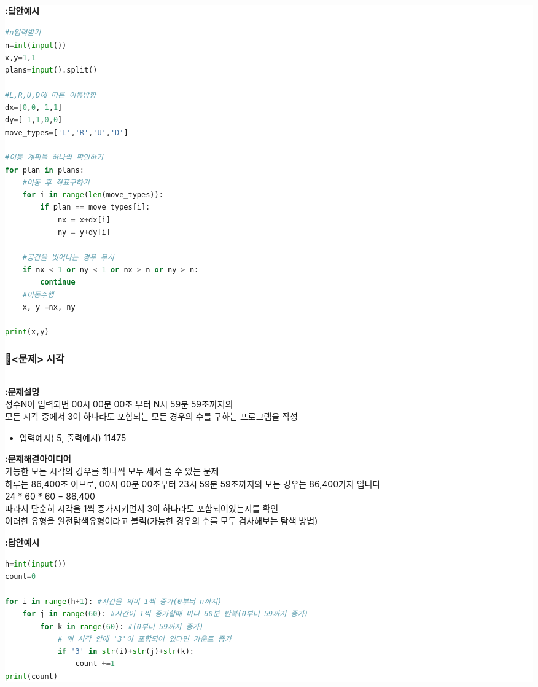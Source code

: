 **:답안예시**  
```py
#n입력받기
n=int(input())
x,y=1,1
plans=input().split()

#L,R,U,D에 따른 이동방향
dx=[0,0,-1,1]
dy=[-1,1,0,0]
move_types=['L','R','U','D']

#이동 계획을 하나씩 확인하기
for plan in plans:
    #이동 후 좌표구하기
    for i in range(len(move_types)):
        if plan == move_types[i]:
            nx = x+dx[i]
            ny = y+dy[i]
        
    #공간을 벗어나는 경우 무시
    if nx < 1 or ny < 1 or nx > n or ny > n:
        continue
    #이동수행
    x, y =nx, ny

print(x,y)
```

### 🚀<문제> 시각
***
**:문제설명**   
정수N이 입력되면 00시 00분 00초 부터 N시 59분 59초까지의    
모든 시각 중에서 3이 하나라도 포함되는 모든 경우의 수를 구하는 프로그램을 작성   

* 입력예시) 5, 출력예시) 11475  


**:문제해결아이디어**   
가능한 모든 시각의 경우를 하나씩 모두 세서 풀 수 있는 문제   
하루는 86,400초 이므로, 00시 00분 00초부터 23시 59분 59초까지의 모든 경우는 86,400가지 입니다    
24 * 60 * 60 = 86,400        
따라서 단순히 시각을 1씩 증가시키면서 3이 하나라도 포함되어있는지를 확인   
이러한 유형을 완전탐색유형이라고 불림(가능한 경우의 수를 모두 검사해보는 탐색 방법)


**:답안예시**   
```py
h=int(input())
count=0

for i in range(h+1): #시간을 의미 1씩 증가(0부터 n까지)
    for j in range(60): #시간이 1씩 증가할때 마다 60분 반복(0부터 59까지 증가)
        for k in range(60): #(0부터 59까지 증가)
            # 매 시각 안에 '3'이 포함되어 있다면 카운트 증가
            if '3' in str(i)+str(j)+str(k):
                count +=1
print(count)
```
